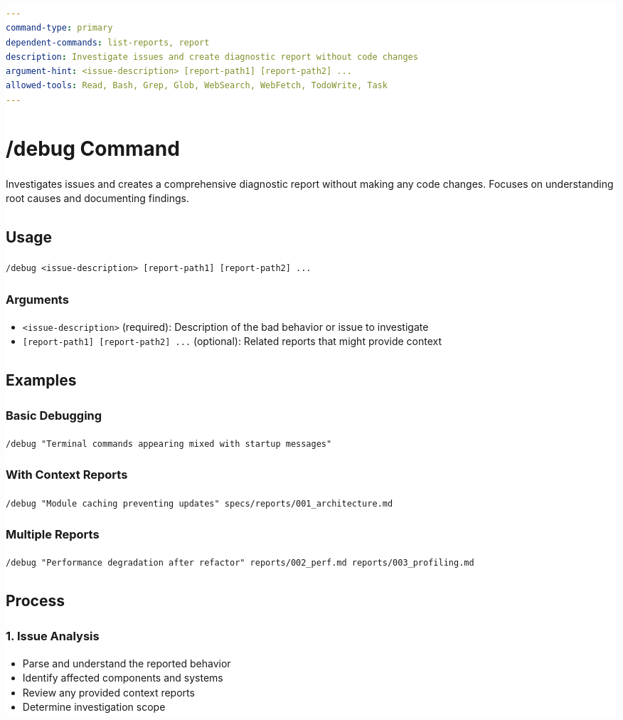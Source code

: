```yaml
---
command-type: primary
dependent-commands: list-reports, report
description: Investigate issues and create diagnostic report without code changes
argument-hint: <issue-description> [report-path1] [report-path2] ...
allowed-tools: Read, Bash, Grep, Glob, WebSearch, WebFetch, TodoWrite, Task
---
```


# /debug Command

Investigates issues and creates a comprehensive diagnostic report without making any code changes. Focuses on understanding root causes and documenting findings.

## Usage

```
/debug <issue-description> [report-path1] [report-path2] ...
```

### Arguments

- `<issue-description>` (required): Description of the bad behavior or issue to investigate
- `[report-path1] [report-path2] ...` (optional): Related reports that might provide context

## Examples

### Basic Debugging
```
/debug "Terminal commands appearing mixed with startup messages"
```

### With Context Reports
```
/debug "Module caching preventing updates" specs/reports/001_architecture.md
```

### Multiple Reports
```
/debug "Performance degradation after refactor" reports/002_perf.md reports/003_profiling.md
```

## Process

### 1. Issue Analysis
- Parse and understand the reported behavior
- Identify affected components and systems
- Review any provided context reports
- Determine investigation scope
